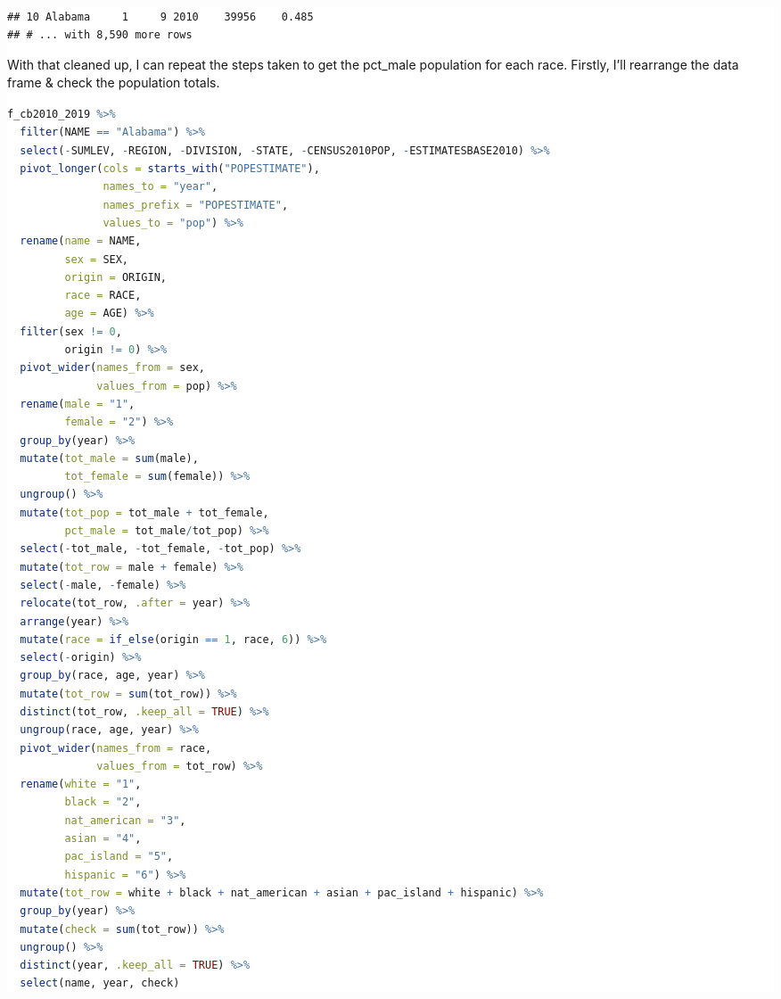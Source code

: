     ## 10 Alabama     1     9 2010    39956    0.485
    ## # ... with 8,590 more rows

With that cleaned up, I can repeat the steps taken to get the pct\_male
population for each race. Firstly, I’ll rearrange the data frame & check
the population totals.

``` r
f_cb2010_2019 %>%
  filter(NAME == "Alabama") %>%
  select(-SUMLEV, -REGION, -DIVISION, -STATE, -CENSUS2010POP, -ESTIMATESBASE2010) %>%
  pivot_longer(cols = starts_with("POPESTIMATE"),
               names_to = "year",
               names_prefix = "POPESTIMATE",
               values_to = "pop") %>%
  rename(name = NAME,
         sex = SEX,
         origin = ORIGIN,
         race = RACE,
         age = AGE) %>%
  filter(sex != 0,
         origin != 0) %>%
  pivot_wider(names_from = sex,
              values_from = pop) %>%
  rename(male = "1",
         female = "2") %>%
  group_by(year) %>%
  mutate(tot_male = sum(male),
         tot_female = sum(female)) %>%
  ungroup() %>%
  mutate(tot_pop = tot_male + tot_female,
         pct_male = tot_male/tot_pop) %>%
  select(-tot_male, -tot_female, -tot_pop) %>%
  mutate(tot_row = male + female) %>%
  select(-male, -female) %>%
  relocate(tot_row, .after = year) %>%
  arrange(year) %>%
  mutate(race = if_else(origin == 1, race, 6)) %>%
  select(-origin) %>%
  group_by(race, age, year) %>%
  mutate(tot_row = sum(tot_row)) %>%
  distinct(tot_row, .keep_all = TRUE) %>%
  ungroup(race, age, year) %>%
  pivot_wider(names_from = race,
              values_from = tot_row) %>%
  rename(white = "1",
         black = "2",
         nat_american = "3",
         asian = "4",
         pac_island = "5",
         hispanic = "6") %>%
  mutate(tot_row = white + black + nat_american + asian + pac_island + hispanic) %>%
  group_by(year) %>%
  mutate(check = sum(tot_row)) %>%
  ungroup() %>%
  distinct(year, .keep_all = TRUE) %>%
  select(name, year, check)
```
